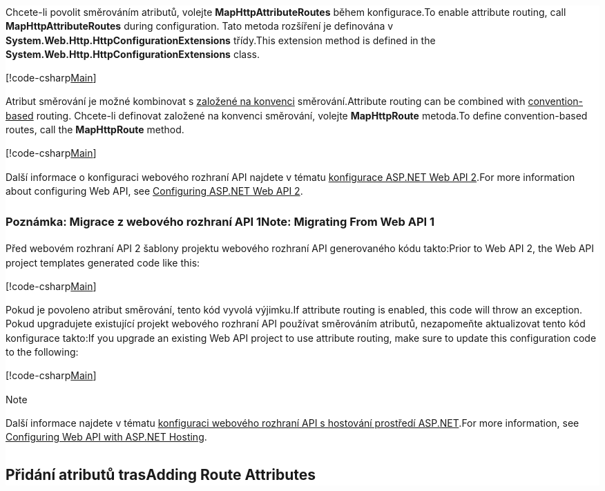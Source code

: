 <span data-ttu-id="c8c4c-139">Chcete-li povolit směrováním atributů, volejte **MapHttpAttributeRoutes** během konfigurace.</span><span class="sxs-lookup"><span data-stu-id="c8c4c-139">To enable attribute routing, call **MapHttpAttributeRoutes** during configuration.</span></span> <span data-ttu-id="c8c4c-140">Tato metoda rozšíření je definována v **System.Web.Http.HttpConfigurationExtensions** třídy.</span><span class="sxs-lookup"><span data-stu-id="c8c4c-140">This extension method is defined in the **System.Web.Http.HttpConfigurationExtensions** class.</span></span>

[!code-csharp[Main](attribute-routing-in-web-api-2/samples/sample2.cs)]

<span data-ttu-id="c8c4c-141">Atribut směrování je možné kombinovat s [založené na konvenci](routing-in-aspnet-web-api.md) směrování.</span><span class="sxs-lookup"><span data-stu-id="c8c4c-141">Attribute routing can be combined with [convention-based](routing-in-aspnet-web-api.md) routing.</span></span> <span data-ttu-id="c8c4c-142">Chcete-li definovat založené na konvenci směrování, volejte **MapHttpRoute** metoda.</span><span class="sxs-lookup"><span data-stu-id="c8c4c-142">To define convention-based routes, call the **MapHttpRoute** method.</span></span>

[!code-csharp[Main](attribute-routing-in-web-api-2/samples/sample3.cs)]

<span data-ttu-id="c8c4c-143">Další informace o konfiguraci webového rozhraní API najdete v tématu [konfigurace ASP.NET Web API 2](../advanced/configuring-aspnet-web-api.md).</span><span class="sxs-lookup"><span data-stu-id="c8c4c-143">For more information about configuring Web API, see [Configuring ASP.NET Web API 2](../advanced/configuring-aspnet-web-api.md).</span></span>

<a id="config"></a>
### <a name="note-migrating-from-web-api-1"></a><span data-ttu-id="c8c4c-144">Poznámka: Migrace z webového rozhraní API 1</span><span class="sxs-lookup"><span data-stu-id="c8c4c-144">Note: Migrating From Web API 1</span></span>

<span data-ttu-id="c8c4c-145">Před webovém rozhraní API 2 šablony projektu webového rozhraní API generovaného kódu takto:</span><span class="sxs-lookup"><span data-stu-id="c8c4c-145">Prior to Web API 2, the Web API project templates generated code like this:</span></span>

[!code-csharp[Main](attribute-routing-in-web-api-2/samples/sample4.cs)]

<span data-ttu-id="c8c4c-146">Pokud je povoleno atribut směrování, tento kód vyvolá výjimku.</span><span class="sxs-lookup"><span data-stu-id="c8c4c-146">If attribute routing is enabled, this code will throw an exception.</span></span> <span data-ttu-id="c8c4c-147">Pokud upgradujete existující projekt webového rozhraní API používat směrováním atributů, nezapomeňte aktualizovat tento kód konfigurace takto:</span><span class="sxs-lookup"><span data-stu-id="c8c4c-147">If you upgrade an existing Web API project to use attribute routing, make sure to update this configuration code to the following:</span></span>

[!code-csharp[Main](attribute-routing-in-web-api-2/samples/sample5.cs?highlight=4)]

> [!NOTE]
> <span data-ttu-id="c8c4c-148">Další informace najdete v tématu [konfiguraci webového rozhraní API s hostování prostředí ASP.NET](../advanced/configuring-aspnet-web-api.md#webhost).</span><span class="sxs-lookup"><span data-stu-id="c8c4c-148">For more information, see [Configuring Web API with ASP.NET Hosting](../advanced/configuring-aspnet-web-api.md#webhost).</span></span>


<a id="add-routes"></a>
## <a name="adding-route-attributes"></a><span data-ttu-id="c8c4c-149">Přidání atributů tras</span><span class="sxs-lookup"><span data-stu-id="c8c4c-149">Adding Route Attributes</span></span>
